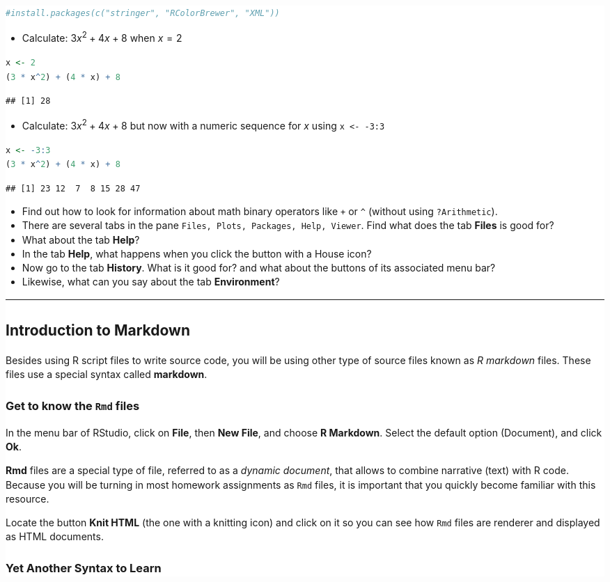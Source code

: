 ``` r
#install.packages(c("stringer", "RColorBrewer", "XML"))
```

-   Calculate: 3*x*<sup>2</sup> + 4*x* + 8 when *x* = 2

``` r
x <- 2
(3 * x^2) + (4 * x) + 8
```

    ## [1] 28

-   Calculate: 3*x*<sup>2</sup> + 4*x* + 8 but now with a numeric sequence for *x* using `x <- -3:3`

``` r
x <- -3:3
(3 * x^2) + (4 * x) + 8
```

    ## [1] 23 12  7  8 15 28 47

-   Find out how to look for information about math binary operators like `+` or `^` (without using `?Arithmetic`).
-   There are several tabs in the pane `Files, Plots, Packages, Help, Viewer`. Find what does the tab **Files** is good for?
-   What about the tab **Help**?
-   In the tab **Help**, what happens when you click the button with a House icon?
-   Now go to the tab **History**. What is it good for? and what about the buttons of its associated menu bar?
-   Likewise, what can you say about the tab **Environment**?

------------------------------------------------------------------------

Introduction to Markdown
------------------------

Besides using R script files to write source code, you will be using other type of source files known as *R markdown* files. These files use a special syntax called **markdown**.

### Get to know the `Rmd` files

In the menu bar of RStudio, click on **File**, then **New File**, and choose **R Markdown**. Select the default option (Document), and click **Ok**.

**Rmd** files are a special type of file, referred to as a *dynamic document*, that allows to combine narrative (text) with R code. Because you will be turning in most homework assignments as `Rmd` files, it is important that you quickly become familiar with this resource.

Locate the button **Knit HTML** (the one with a knitting icon) and click on it so you can see how `Rmd` files are renderer and displayed as HTML documents.

### Yet Another Syntax to Learn
